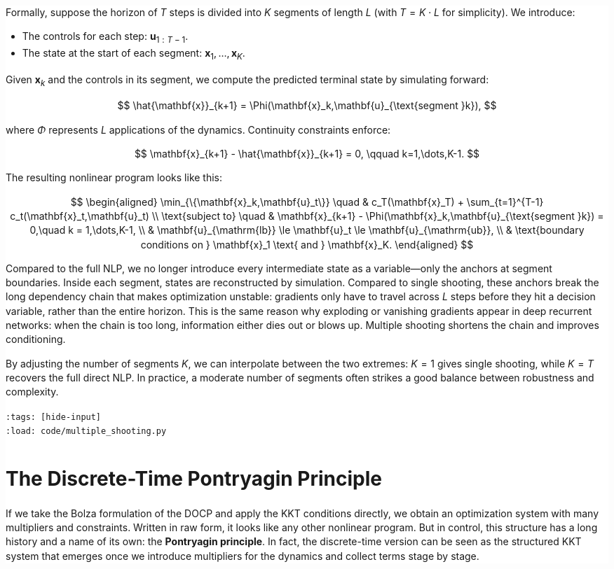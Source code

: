 Formally, suppose the horizon of $T$ steps is divided into $K$ segments of length $L$ (with $T = K \cdot L$ for simplicity). We introduce:

* The controls for each step: $\mathbf{u}_{1:T-1}$.
* The state at the start of each segment: $\mathbf{x}_1,\dots,\mathbf{x}_K$.

Given $\mathbf{x}_k$ and the controls in its segment, we compute the predicted terminal state by simulating forward:

$$
\hat{\mathbf{x}}_{k+1} = \Phi(\mathbf{x}_k,\mathbf{u}_{\text{segment }k}),
$$

where $\Phi$ represents $L$ applications of the dynamics. Continuity constraints enforce:

$$
\mathbf{x}_{k+1} - \hat{\mathbf{x}}_{k+1} = 0, \qquad k=1,\dots,K-1.
$$

The resulting nonlinear program looks like this:

$$
\begin{aligned}
\min_{\{\mathbf{x}_k,\mathbf{u}_t\}} \quad &
c_T(\mathbf{x}_T) + \sum_{t=1}^{T-1} c_t(\mathbf{x}_t,\mathbf{u}_t) \\
\text{subject to} \quad &
\mathbf{x}_{k+1} - \Phi(\mathbf{x}_k,\mathbf{u}_{\text{segment }k}) = 0,\quad k = 1,\dots,K-1, \\
& \mathbf{u}_{\mathrm{lb}} \le \mathbf{u}_t \le \mathbf{u}_{\mathrm{ub}}, \\
& \text{boundary conditions on } \mathbf{x}_1 \text{ and } \mathbf{x}_K.
\end{aligned}
$$

Compared to the full NLP, we no longer introduce every intermediate state as a variable—only the anchors at segment boundaries. Inside each segment, states are reconstructed by simulation. Compared to single shooting, these anchors break the long dependency chain that makes optimization unstable: gradients only have to travel across $L$ steps before they hit a decision variable, rather than the entire horizon. This is the same reason why exploding or vanishing gradients appear in deep recurrent networks: when the chain is too long, information either dies out or blows up. Multiple shooting shortens the chain and improves conditioning.

By adjusting the number of segments $K$, we can interpolate between the two extremes: $K = 1$ gives single shooting, while $K = T$ recovers the full direct NLP. In practice, a moderate number of segments often strikes a good balance between robustness and complexity.


```{code-cell} ipython3
:tags: [hide-input]
:load: code/multiple_shooting.py
```




# The Discrete-Time Pontryagin Principle

If we take the Bolza formulation of the DOCP and apply the KKT conditions directly, we obtain an optimization system with many multipliers and constraints. Written in raw form, it looks like any other nonlinear program. But in control, this structure has a long history and a name of its own: the **Pontryagin principle**. In fact, the discrete-time version can be seen as the structured KKT system that emerges once we introduce multipliers for the dynamics and collect terms stage by stage.

